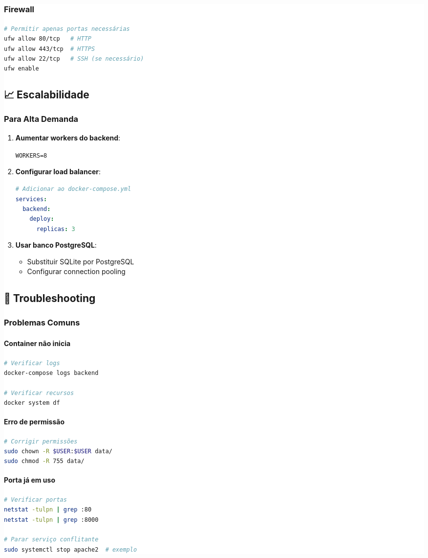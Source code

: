 ### Firewall
```bash
# Permitir apenas portas necessárias
ufw allow 80/tcp   # HTTP
ufw allow 443/tcp  # HTTPS
ufw allow 22/tcp   # SSH (se necessário)
ufw enable
```

## 📈 Escalabilidade

### Para Alta Demanda
1. **Aumentar workers do backend**:
   ```env
   WORKERS=8
   ```

2. **Configurar load balancer**:
   ```yaml
   # Adicionar ao docker-compose.yml
   services:
     backend:
       deploy:
         replicas: 3
   ```

3. **Usar banco PostgreSQL**:
   - Substituir SQLite por PostgreSQL
   - Configurar connection pooling

## 🚨 Troubleshooting

### Problemas Comuns

#### Container não inicia
```bash
# Verificar logs
docker-compose logs backend

# Verificar recursos
docker system df
```

#### Erro de permissão
```bash
# Corrigir permissões
sudo chown -R $USER:$USER data/
sudo chmod -R 755 data/
```

#### Porta já em uso
```bash
# Verificar portas
netstat -tulpn | grep :80
netstat -tulpn | grep :8000

# Parar serviço conflitante
sudo systemctl stop apache2  # exemplo
```
